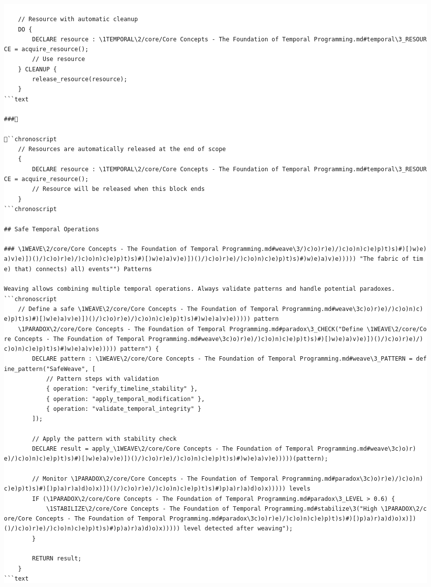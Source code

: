 ```text

    // Resource with automatic cleanup
    DO {
        DECLARE resource : \1TEMPORAL\2/core/Core Concepts - The Foundation of Temporal Programming.md#temporal\3_RESOURCE = acquire_resource();
        // Use resource
    } CLEANUP {
        release_resource(resource);
    }
```text

###

``chronoscript
    // Resources are automatically released at the end of scope
    {
        DECLARE resource : \1TEMPORAL\2/core/Core Concepts - The Foundation of Temporal Programming.md#temporal\3_RESOURCE = acquire_resource();
        // Resource will be released when this block ends
    }
```chronoscript

## Safe Temporal Operations

### \1WEAVE\2/core/Core Concepts - The Foundation of Temporal Programming.md#weave\3/)c)o)r)e)/)c)o)n)c)e)p)t)s)#)[)w)e)a)v)e)])()/)c)o)r)e)/)c)o)n)c)e)p)t)s)#)[)w)e)a)v)e)])()/)c)o)r)e)/)c)o)n)c)e)p)t)s)#)w)e)a)v)e))))) "The fabric of time) that) connects) all) events"") Patterns

Weaving allows combining multiple temporal operations. Always validate patterns and handle potential paradoxes.
```chronoscript
    // Define a safe \1WEAVE\2/core/Core Concepts - The Foundation of Temporal Programming.md#weave\3c)o)r)e)/)c)o)n)c)e)p)t)s)#)[)w)e)a)v)e)])()/)c)o)r)e)/)c)o)n)c)e)p)t)s)#)w)e)a)v)e))))) pattern
    \1PARADOX\2/core/Core Concepts - The Foundation of Temporal Programming.md#paradox\3_CHECK("Define \1WEAVE\2/core/Core Concepts - The Foundation of Temporal Programming.md#weave\3c)o)r)e)/)c)o)n)c)e)p)t)s)#)[)w)e)a)v)e)])()/)c)o)r)e)/)c)o)n)c)e)p)t)s)#)w)e)a)v)e))))) pattern") {
        DECLARE pattern : \1WEAVE\2/core/Core Concepts - The Foundation of Temporal Programming.md#weave\3_PATTERN = define_pattern("SafeWeave", [
            // Pattern steps with validation
            { operation: "verify_timeline_stability" },
            { operation: "apply_temporal_modification" },
            { operation: "validate_temporal_integrity" }
        ]);

        // Apply the pattern with stability check
        DECLARE result = apply_\1WEAVE\2/core/Core Concepts - The Foundation of Temporal Programming.md#weave\3c)o)r)e)/)c)o)n)c)e)p)t)s)#)[)w)e)a)v)e)])()/)c)o)r)e)/)c)o)n)c)e)p)t)s)#)w)e)a)v)e)))))(pattern);

        // Monitor \1PARADOX\2/core/Core Concepts - The Foundation of Temporal Programming.md#paradox\3c)o)r)e)/)c)o)n)c)e)p)t)s)#)[)p)a)r)a)d)o)x)])()/)c)o)r)e)/)c)o)n)c)e)p)t)s)#)p)a)r)a)d)o)x))))) levels
        IF (\1PARADOX\2/core/Core Concepts - The Foundation of Temporal Programming.md#paradox\3_LEVEL > 0.6) {
            \1STABILIZE\2/core/Core Concepts - The Foundation of Temporal Programming.md#stabilize\3("High \1PARADOX\2/core/Core Concepts - The Foundation of Temporal Programming.md#paradox\3c)o)r)e)/)c)o)n)c)e)p)t)s)#)[)p)a)r)a)d)o)x)])()/)c)o)r)e)/)c)o)n)c)e)p)t)s)#)p)a)r)a)d)o)x))))) level detected after weaving");
        }

        RETURN result;
    }
```text

```